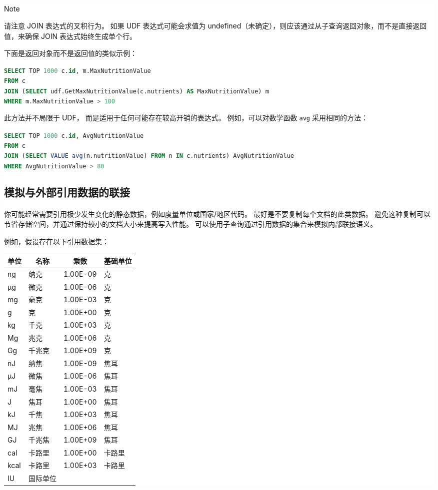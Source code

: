 > [!NOTE] 
> 请注意 JOIN 表达式的叉积行为。 如果 UDF 表达式可能会求值为 undefined（未确定），则应该通过从子查询返回对象，而不是直接返回值，来确保 JOIN 表达式始终生成单个行。
>

下面是返回对象而不是返回值的类似示例：

```sql
SELECT TOP 1000 c.id, m.MaxNutritionValue
FROM c
JOIN (SELECT udf.GetMaxNutritionValue(c.nutrients) AS MaxNutritionValue) m
WHERE m.MaxNutritionValue > 100
```

此方法并不局限于 UDF， 而是适用于任何可能存在较高开销的表达式。 例如，可以对数学函数 `avg` 采用相同的方法：

```sql
SELECT TOP 1000 c.id, AvgNutritionValue
FROM c
JOIN (SELECT VALUE avg(n.nutritionValue) FROM n IN c.nutrients) AvgNutritionValue
WHERE AvgNutritionValue > 80
```

## <a name="mimic-join-with-external-reference-data"></a>模拟与外部引用数据的联接

你可能经常需要引用极少发生变化的静态数据，例如度量单位或国家/地区代码。 最好是不要复制每个文档的此类数据。 避免这种复制可以节省存储空间，并通过保持较小的文档大小来提高写入性能。 可以使用子查询通过引用数据的集合来模拟内部联接语义。

例如，假设存在以下引用数据集：

| **单位** | **名称**            | **乘数** | **基础单位** |
| -------- | ------------------- | -------------- | ------------- |
| ng       | 纳克            | 1.00E-09       | 克          |
| µg       | 微克           | 1.00E-06       | 克          |
| mg       | 毫克           | 1.00E-03       | 克          |
| g        | 克                | 1.00E+00       | 克          |
| kg       | 千克            | 1.00E+03       | 克          |
| Mg       | 兆克            | 1.00E+06       | 克          |
| Gg       | 千兆克            | 1.00E+09       | 克          |
| nJ       | 纳焦           | 1.00E-09       | 焦耳         |
| µJ       | 微焦          | 1.00E-06       | 焦耳         |
| mJ       | 毫焦          | 1.00E-03       | 焦耳         |
| J        | 焦耳               | 1.00E+00       | 焦耳         |
| kJ       | 千焦           | 1.00E+03       | 焦耳         |
| MJ       | 兆焦           | 1.00E+06       | 焦耳         |
| GJ       | 千兆焦           | 1.00E+09       | 焦耳         |
| cal      | 卡路里             | 1.00E+00       | 卡路里       |
| kcal     | 卡路里             | 1.00E+03       | 卡路里       |
| IU       | 国际单位 |                |               |

